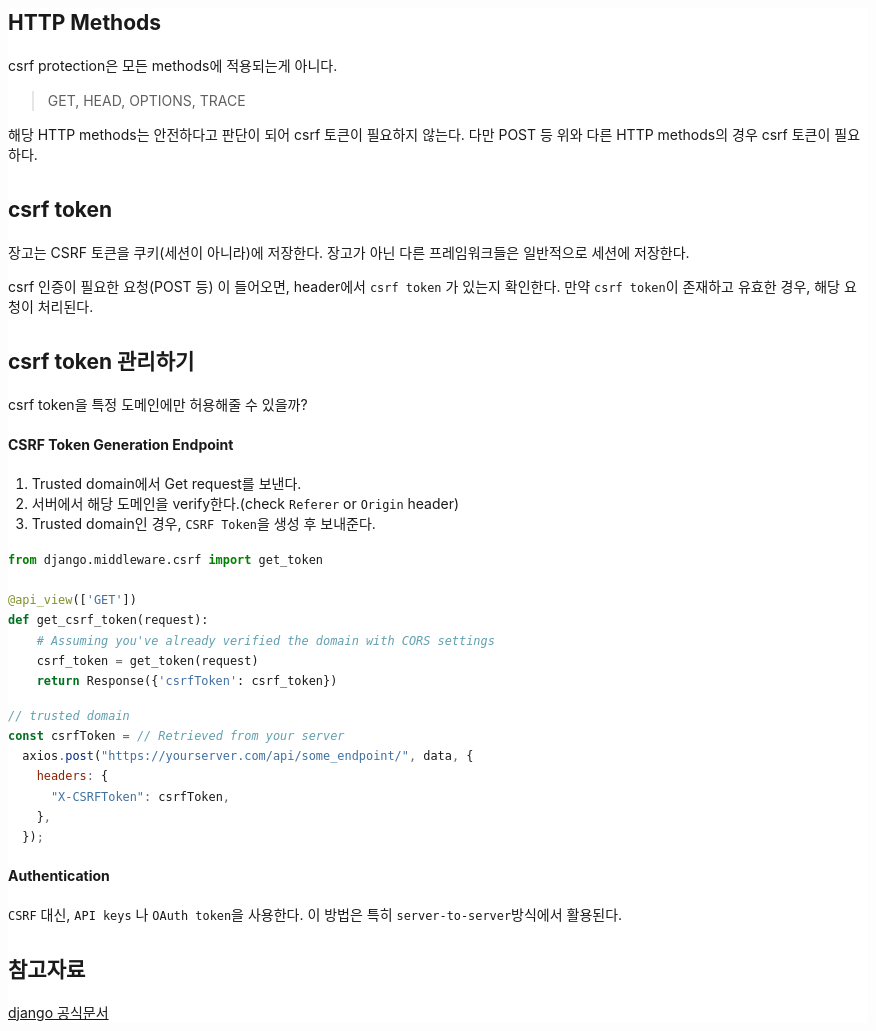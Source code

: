 ## HTTP Methods

csrf protection은 모든 methods에 적용되는게 아니다.

> GET, HEAD, OPTIONS, TRACE

해당 HTTP methods는 안전하다고 판단이 되어 csrf 토큰이 필요하지 않는다.
다만 POST 등 위와 다른 HTTP methods의 경우 csrf 토큰이 필요하다.

## csrf token

장고는 CSRF 토큰을 쿠키(세션이 아니라)에 저장한다. 장고가 아닌 다른 프레임워크들은 일반적으로 세션에 저장한다.

csrf 인증이 필요한 요청(POST 등) 이 들어오면, header에서 `csrf token` 가 있는지 확인한다. 만약 `csrf token`이 존재하고 유효한 경우, 해당 요청이 처리된다.

## csrf token 관리하기

csrf token을 특정 도메인에만 허용해줄 수 있을까?

#### CSRF Token Generation Endpoint

1. Trusted domain에서 Get request를 보낸다.
2. 서버에서 해당 도메인을 verify한다.(check `Referer` or `Origin` header)
3. Trusted domain인 경우, `CSRF Token`을 생성 후 보내준다.

```python
from django.middleware.csrf import get_token

@api_view(['GET'])
def get_csrf_token(request):
    # Assuming you've already verified the domain with CORS settings
    csrf_token = get_token(request)
    return Response({'csrfToken': csrf_token})
```

```js
// trusted domain
const csrfToken = // Retrieved from your server
  axios.post("https://yourserver.com/api/some_endpoint/", data, {
    headers: {
      "X-CSRFToken": csrfToken,
    },
  });
```

#### Authentication

`CSRF` 대신, `API keys` 나 `OAuth token`을 사용한다. 이 방법은 특히 `server-to-server`방식에서 활용된다.

## 참고자료

[django 공식문서](https://docs.djangoproject.com/en/4.1/ref/csrf/)

